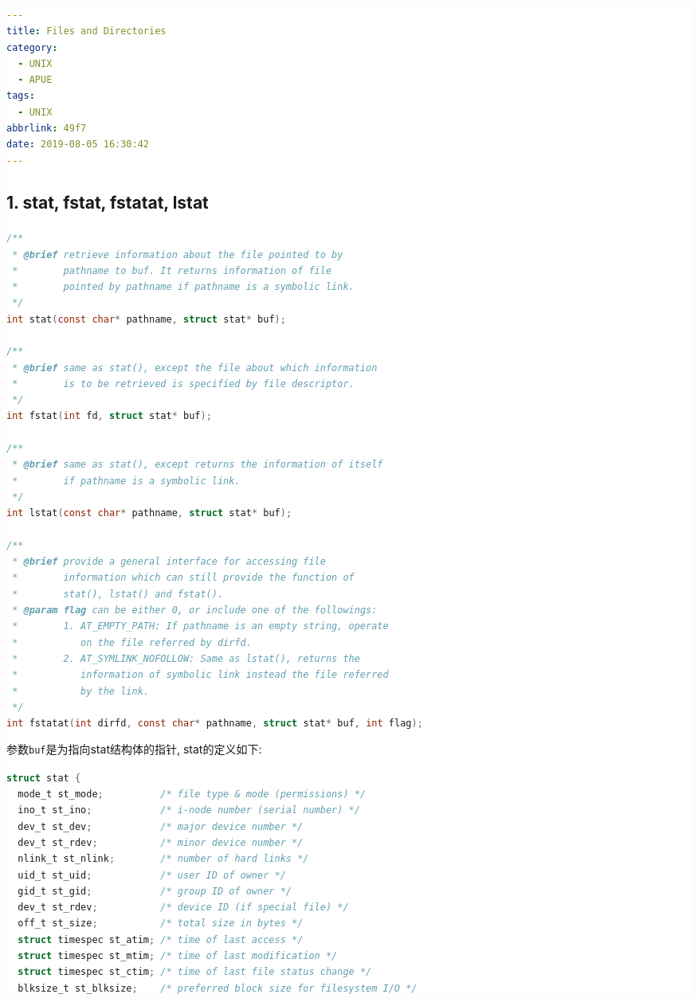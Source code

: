 ```yaml
---
title: Files and Directories
category:
  - UNIX
  - APUE
tags:
  - UNIX
abbrlink: 49f7
date: 2019-08-05 16:30:42
---
```


## 1. stat, fstat, fstatat, lstat
```c
/**
 * @brief retrieve information about the file pointed to by 
 *        pathname to buf. It returns information of file 
 *        pointed by pathname if pathname is a symbolic link.
 */
int stat(const char* pathname, struct stat* buf);

/**
 * @brief same as stat(), except the file about which information
 *        is to be retrieved is specified by file descriptor.
 */
int fstat(int fd, struct stat* buf);

/**
 * @brief same as stat(), except returns the information of itself 
 *        if pathname is a symbolic link.
 */
int lstat(const char* pathname, struct stat* buf);

/**
 * @brief provide a general interface for accessing file
 *        information which can still provide the function of 
 *        stat(), lstat() and fstat().
 * @param flag can be either 0, or include one of the followings:
 *        1. AT_EMPTY_PATH: If pathname is an empty string, operate
 *           on the file referred by dirfd.
 *        2. AT_SYMLINK_NOFOLLOW: Same as lstat(), returns the 
 *           information of symbolic link instead the file referred 
 *           by the link.
 */
int fstatat(int dirfd, const char* pathname, struct stat* buf, int flag);
```
参数`buf`是为指向stat结构体的指针, stat的定义如下:
```c
struct stat {
  mode_t st_mode;          /* file type & mode (permissions) */
  ino_t st_ino;            /* i-node number (serial number) */
  dev_t st_dev;            /* major device number */
  dev_t st_rdev;           /* minor device number */
  nlink_t st_nlink;        /* number of hard links */
  uid_t st_uid;            /* user ID of owner */
  gid_t st_gid;            /* group ID of owner */
  dev_t st_rdev;           /* device ID (if special file) */
  off_t st_size;           /* total size in bytes */
  struct timespec st_atim; /* time of last access */
  struct timespec st_mtim; /* time of last modification */
  struct timespec st_ctim; /* time of last file status change */
  blksize_t st_blksize;    /* preferred block size for filesystem I/O */
```